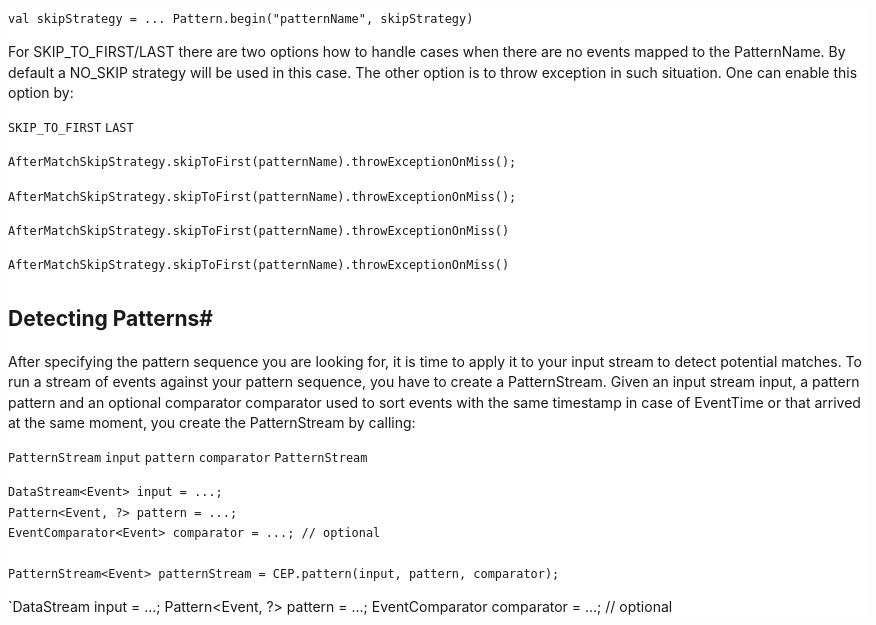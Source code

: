 `val skipStrategy = ...
Pattern.begin("patternName", skipStrategy)
`

> 
  For SKIP_TO_FIRST/LAST there are two options how to handle cases when there are no events mapped to the PatternName. By default a NO_SKIP strategy will be used in this case. The other option is to throw exception in such situation.
One can enable this option by:


`SKIP_TO_FIRST`
`LAST`

```
AfterMatchSkipStrategy.skipToFirst(patternName).throwExceptionOnMiss();

```

`AfterMatchSkipStrategy.skipToFirst(patternName).throwExceptionOnMiss();
`

```
AfterMatchSkipStrategy.skipToFirst(patternName).throwExceptionOnMiss()

```

`AfterMatchSkipStrategy.skipToFirst(patternName).throwExceptionOnMiss()
`

## Detecting Patterns#


After specifying the pattern sequence you are looking for, it is time to apply it to your input stream to detect
potential matches. To run a stream of events against your pattern sequence, you have to create a PatternStream.
Given an input stream input, a pattern pattern and an optional comparator comparator used to sort events with the same timestamp in case of EventTime or that arrived at the same moment, you create the PatternStream by calling:

`PatternStream`
`input`
`pattern`
`comparator`
`PatternStream`

```
DataStream<Event> input = ...;
Pattern<Event, ?> pattern = ...;
EventComparator<Event> comparator = ...; // optional

PatternStream<Event> patternStream = CEP.pattern(input, pattern, comparator);

```

`DataStream<Event> input = ...;
Pattern<Event, ?> pattern = ...;
EventComparator<Event> comparator = ...; // optional
